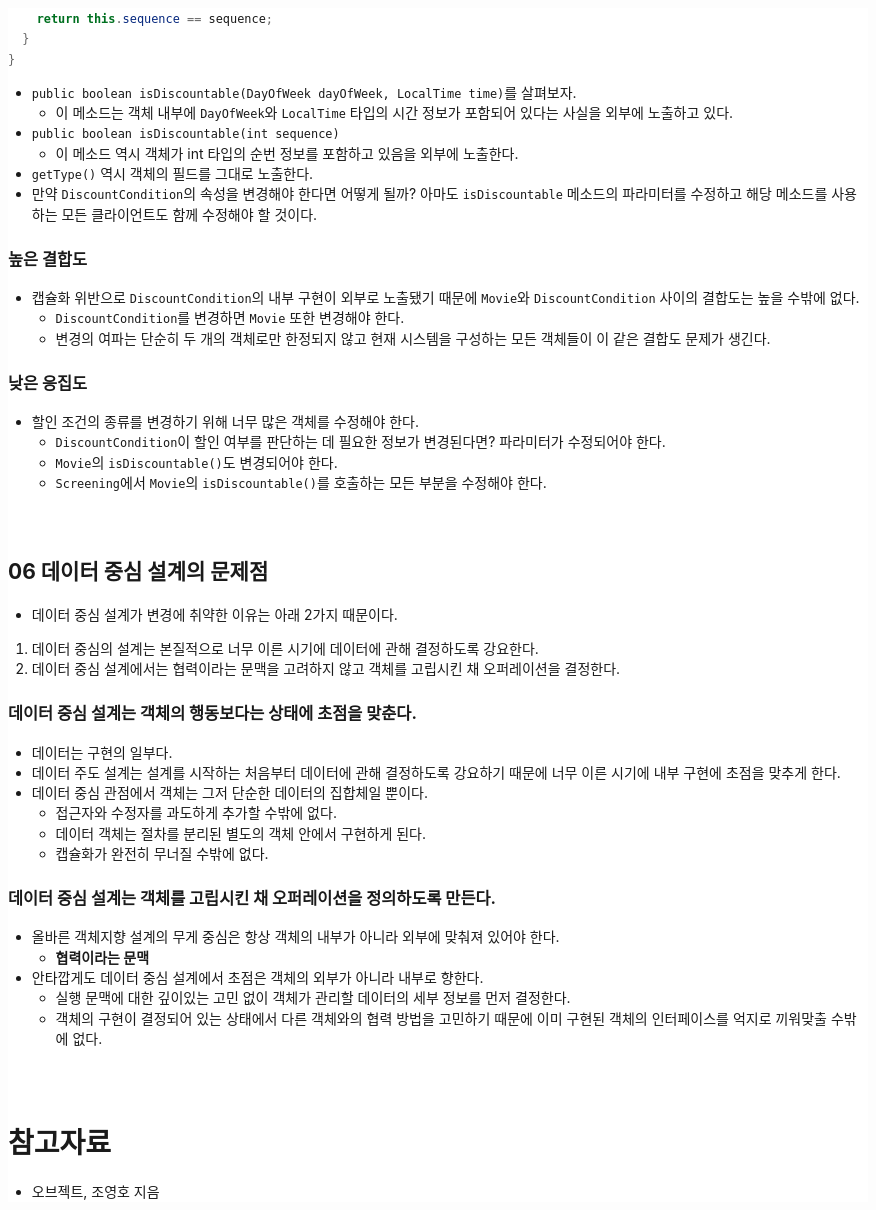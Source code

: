 ```java
    return this.sequence == sequence;
  }
}
```

- `public boolean isDiscountable(DayOfWeek dayOfWeek, LocalTime time)`를 살펴보자.
  - 이 메소드는 객체 내부에 `DayOfWeek`와 `LocalTime` 타입의 시간 정보가 포함되어 있다는 사실을 외부에 노출하고 있다.
- `public boolean isDiscountable(int sequence)`
  - 이 메소드 역시 객체가 int 타입의 순번 정보를 포함하고 있음을 외부에 노출한다.
- `getType()` 역시 객체의 필드를 그대로 노출한다.
- 만약 `DiscountCondition`의 속성을 변경해야 한다면 어떻게 될까? 아마도 `isDiscountable` 메소드의 파라미터를 수정하고 해당 메소드를 사용하는 모든 클라이언트도 함께 수정해야 할 것이다.

### 높은 결합도

- 캡슐화 위반으로 `DiscountCondition`의 내부 구현이 외부로 노출됐기 때문에 `Movie`와 `DiscountCondition` 사이의 결합도는 높을 수밖에 없다.
  - `DiscountCondition`를 변경하면 `Movie` 또한 변경해야 한다.
  - 변경의 여파는 단순히 두 개의 객체로만 한정되지 않고 현재 시스템을 구성하는 모든 객체들이 이 같은 결합도 문제가 생긴다.

### 낮은 응집도

- 할인 조건의 종류를 변경하기 위해 너무 많은 객체를 수정해야 한다.  
  - `DiscountCondition`이 할인 여부를 판단하는 데 필요한 정보가 변경된다면? 파라미터가 수정되어야 한다.
  - `Movie`의 `isDiscountable()`도 변경되어야 한다.
  - `Screening`에서 `Movie`의 `isDiscountable()`를 호출하는 모든 부분을 수정해야 한다.

<br/>

## 06 데이터 중심 설계의 문제점

- 데이터 중심 설계가 변경에 취약한 이유는 아래 2가지 때문이다.
1. 데이터 중심의 설계는 본질적으로 너무 이른 시기에 데이터에 관해 결정하도록 강요한다.
2. 데이터 중심 설계에서는 협력이라는 문맥을 고려하지 않고 객체를 고립시킨 채 오퍼레이션을 결정한다.

### 데이터 중심 설계는 객체의 행동보다는 상태에 초점을 맞춘다.

- 데이터는 구현의 일부다.
- 데이터 주도 설계는 설계를 시작하는 처음부터 데이터에 관해 결정하도록 강요하기 때문에 너무 이른 시기에 내부 구현에 초점을 맞추게 한다.
- 데이터 중심 관점에서 객체는 그저 단순한 데이터의 집합체일 뿐이다.
  - 접근자와 수정자를 과도하게 추가할 수밖에 없다.
  - 데이터 객체는 절차를 분리된 별도의 객체 안에서 구현하게 된다.
  - 캡슐화가 완전히 무너질 수밖에 없다.

### 데이터 중심 설계는 객체를 고립시킨 채 오퍼레이션을 정의하도록 만든다.

- 올바른 객체지향 설계의 무게 중심은 항상 객체의 내부가 아니라 외부에 맞춰져 있어야 한다.
  - **협력이라는 문맥**
- 안타깝게도 데이터 중심 설계에서 초점은 객체의 외부가 아니라 내부로 향한다.
  - 실행 문맥에 대한 깊이있는 고민 없이 객체가 관리할 데이터의 세부 정보를 먼저 결정한다.
  - 객체의 구현이 결정되어 있는 상태에서 다른 객체와의 협력 방법을 고민하기 때문에 이미 구현된 객체의 인터페이스를 억지로 끼워맞출 수밖에 없다.

<br/>

# 참고자료

- 오브젝트, 조영호 지음
